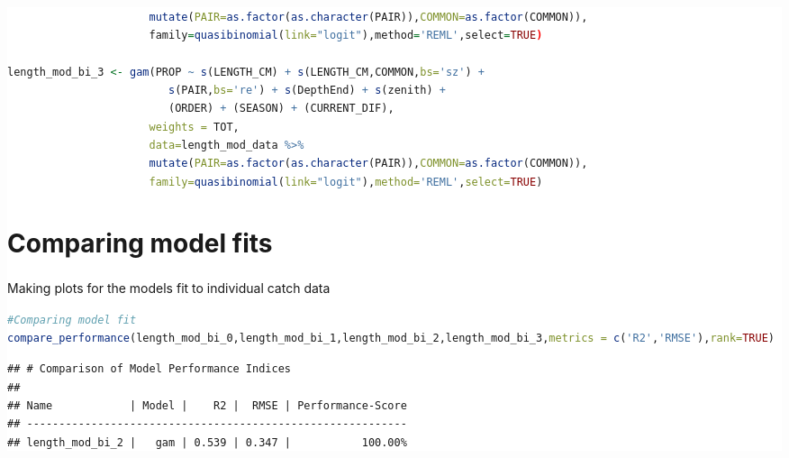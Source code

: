 ``` r
                      mutate(PAIR=as.factor(as.character(PAIR)),COMMON=as.factor(COMMON)),
                      family=quasibinomial(link="logit"),method='REML',select=TRUE)

length_mod_bi_3 <- gam(PROP ~ s(LENGTH_CM) + s(LENGTH_CM,COMMON,bs='sz') + 
                         s(PAIR,bs='re') + s(DepthEnd) + s(zenith) + 
                         (ORDER) + (SEASON) + (CURRENT_DIF),
                      weights = TOT,
                      data=length_mod_data %>%
                      mutate(PAIR=as.factor(as.character(PAIR)),COMMON=as.factor(COMMON)),
                      family=quasibinomial(link="logit"),method='REML',select=TRUE)
```

# Comparing model fits

Making plots for the models fit to individual catch data

``` r
#Comparing model fit
compare_performance(length_mod_bi_0,length_mod_bi_1,length_mod_bi_2,length_mod_bi_3,metrics = c('R2','RMSE'),rank=TRUE)
```

    ## # Comparison of Model Performance Indices
    ## 
    ## Name            | Model |    R2 |  RMSE | Performance-Score
    ## -----------------------------------------------------------
    ## length_mod_bi_2 |   gam | 0.539 | 0.347 |           100.00%
